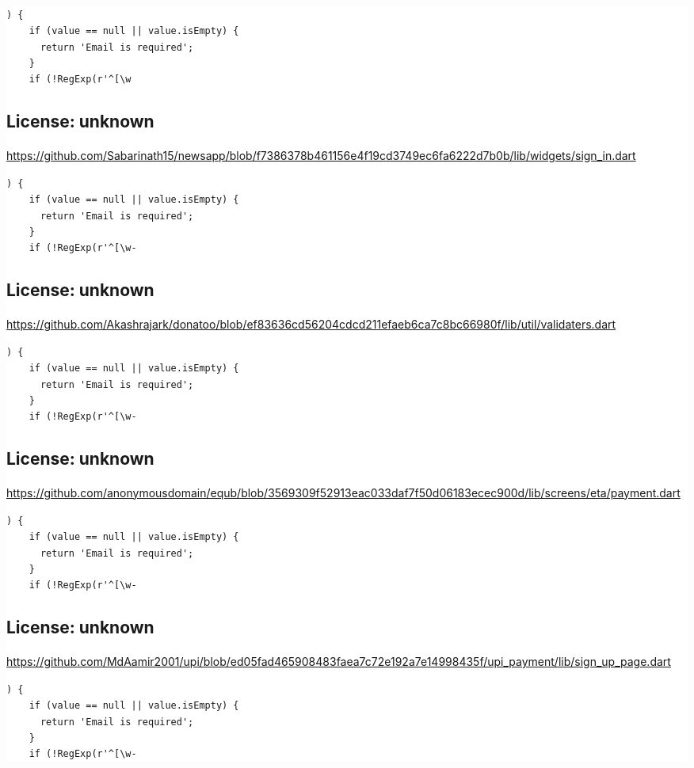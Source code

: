 ```
) {
    if (value == null || value.isEmpty) {
      return 'Email is required';
    }
    if (!RegExp(r'^[\w
```


## License: unknown
https://github.com/Sabarinath15/newsapp/blob/f7386378b461156e4f19cd3749ec6fa6222d7b0b/lib/widgets/sign_in.dart

```
) {
    if (value == null || value.isEmpty) {
      return 'Email is required';
    }
    if (!RegExp(r'^[\w-
```


## License: unknown
https://github.com/Akashrajark/donatoo/blob/ef83636cd56204cdcd211efaeb6ca7c8bc66980f/lib/util/validaters.dart

```
) {
    if (value == null || value.isEmpty) {
      return 'Email is required';
    }
    if (!RegExp(r'^[\w-
```


## License: unknown
https://github.com/anonymousdomain/equb/blob/3569309f52913eac033daf7f50d06183ecec900d/lib/screens/eta/payment.dart

```
) {
    if (value == null || value.isEmpty) {
      return 'Email is required';
    }
    if (!RegExp(r'^[\w-
```


## License: unknown
https://github.com/MdAamir2001/upi/blob/ed05fad465908483faea7c72e192a7e14998435f/upi_payment/lib/sign_up_page.dart

```
) {
    if (value == null || value.isEmpty) {
      return 'Email is required';
    }
    if (!RegExp(r'^[\w-
```
